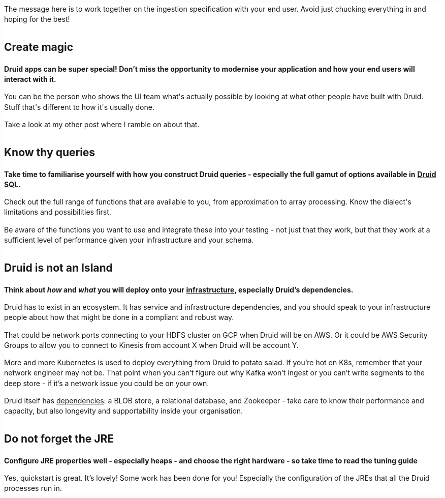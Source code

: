 The message here is to work together on the ingestion specification with your end user. Avoid just chucking everything in and hoping for the best!

## Create magic

**Druid apps can be super special! Don’t miss the opportunity to modernise your application and how your end users will interact with it.**

You can be the person who shows the UI team what's actually possible by looking at what other people have built with Druid. Stuff that's different to how it's usually done.

Take a look at my other post where I ramble on about t[ha](https://pmio.hashnode.dev/apache-druid-powered-analytics-applications)t.

## Know thy queries

**Take time to familiarise yourself with how you construct Druid queries - especially the full gamut of options available in** [**Druid SQL**](https://druid.apache.org/docs/latest/querying/sql.html)**.**

Check out the full range of functions that are available to you, from approximation to array processing. Know the dialect's limitations and possibilities first.

Be aware of the functions you want to use and integrate these into your testing - not just that they work, but that they work at a sufficient level of performance given your infrastructure and your schema.

## Druid is not an Island

**Think about *how* and *what* you will deploy onto your** [**infrastructure**](https://youtu.be/CgB-unmWGOs?list=PLDZysOZKycN7MZvNxQk_6RbwSJqjSrsNR)**, especially Druid’s dependencies.**

Druid has to exist in an ecosystem. It has service and infrastructure dependencies, and you should speak to your infrastructure people about how that might be done in a compliant and robust way.

That could be network ports connecting to your HDFS cluster on GCP when Druid will be on AWS. Or it could be AWS Security Groups to allow you to connect to Kinesis from account X when Druid will be account Y.

More and more Kubernetes is used to deploy everything from Druid to potato salad. If you’re hot on K8s, remember that your network engineer may not be. That point when you can’t figure out why Kafka won’t ingest or you can’t write segments to the deep store - if it’s a network issue you could be on your own.

Druid itself has [dependencies](https://druid.apache.org/docs/latest/design/architecture.html): a BLOB store, a relational database, and Zookeeper - take care to know their performance and capacity, but also longevity and supportability inside your organisation.

## Do not forget the JRE

**Configure JRE properties well - especially heaps - and choose the right hardware - so take time to read the tuning guide**

Yes, quickstart is great. It’s lovely! Some work has been done for you! Especially the configuration of the JREs that all the Druid processes run in.
